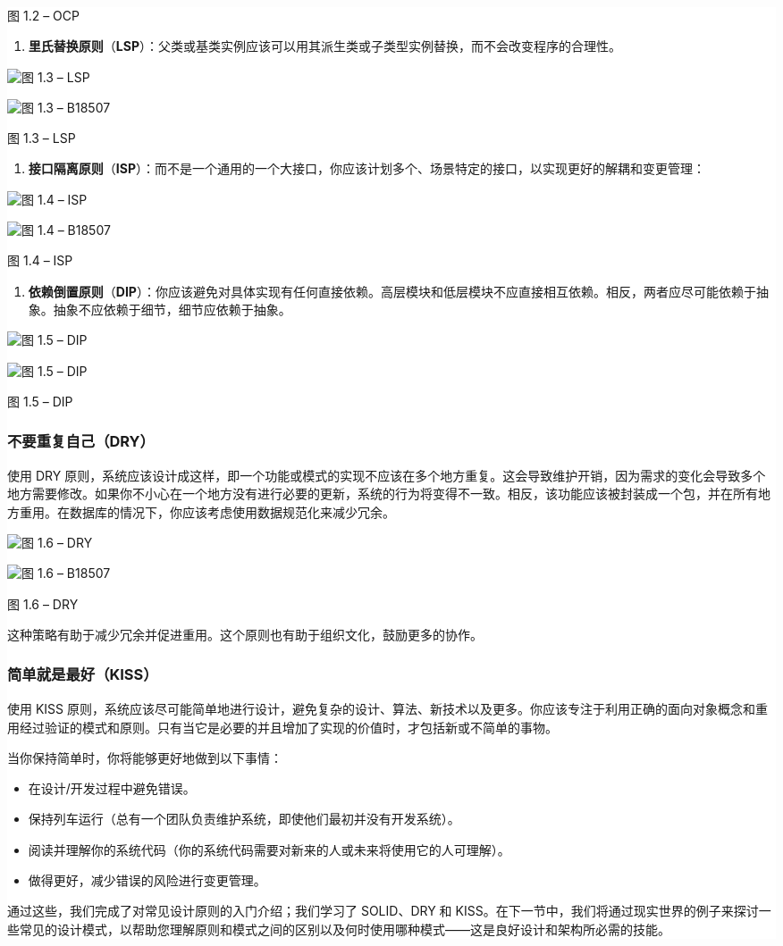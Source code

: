 图 1.2 – OCP

1.  **里氏替换原则**（**LSP**）：父类或基类实例应该可以用其派生类或子类型实例替换，而不会改变程序的合理性。

![图 1.3 – LSP](img/Figure_1.3_B18507.jpg)

![图 1.3 – B18507](img/Figure_1.3_B18507.jpg)

图 1.3 – LSP

1.  **接口隔离原则**（**ISP**）：而不是一个通用的一个大接口，你应该计划多个、场景特定的接口，以实现更好的解耦和变更管理：

![图 1.4 – ISP](img/Figure_1.4_B18507.jpg)

![图 1.4 – B18507](img/Figure_1.4_B18507.jpg)

图 1.4 – ISP

1.  **依赖倒置原则**（**DIP**）：你应该避免对具体实现有任何直接依赖。高层模块和低层模块不应直接相互依赖。相反，两者应尽可能依赖于抽象。抽象不应依赖于细节，细节应依赖于抽象。

![图 1.5 – DIP](img/Figure_1.5_B18507.jpg)

![图 1.5 – DIP](img/Figure_1.5_B18507.jpg)

图 1.5 – DIP

### 不要重复自己（DRY）

使用 DRY 原则，系统应该设计成这样，即一个功能或模式的实现不应该在多个地方重复。这会导致维护开销，因为需求的变化会导致多个地方需要修改。如果你不小心在一个地方没有进行必要的更新，系统的行为将变得不一致。相反，该功能应该被封装成一个包，并在所有地方重用。在数据库的情况下，你应该考虑使用数据规范化来减少冗余。

![图 1.6 – DRY](img/Figure_1.6_B18507.jpg)

![图 1.6 – B18507](img/Figure_1.6_B18507.jpg)

图 1.6 – DRY

这种策略有助于减少冗余并促进重用。这个原则也有助于组织文化，鼓励更多的协作。

### 简单就是最好（KISS）

使用 KISS 原则，系统应该尽可能简单地进行设计，避免复杂的设计、算法、新技术以及更多。你应该专注于利用正确的面向对象概念和重用经过验证的模式和原则。只有当它是必要的并且增加了实现的价值时，才包括新或不简单的事物。

当你保持简单时，你将能够更好地做到以下事情：

+   在设计/开发过程中避免错误。

+   保持列车运行（总有一个团队负责维护系统，即使他们最初并没有开发系统）。

+   阅读并理解你的系统代码（你的系统代码需要对新来的人或未来将使用它的人可理解）。

+   做得更好，减少错误的风险进行变更管理。

通过这些，我们完成了对常见设计原则的入门介绍；我们学习了 SOLID、DRY 和 KISS。在下一节中，我们将通过现实世界的例子来探讨一些常见的设计模式，以帮助您理解原则和模式之间的区别以及何时使用哪种模式——这是良好设计和架构所必需的技能。
